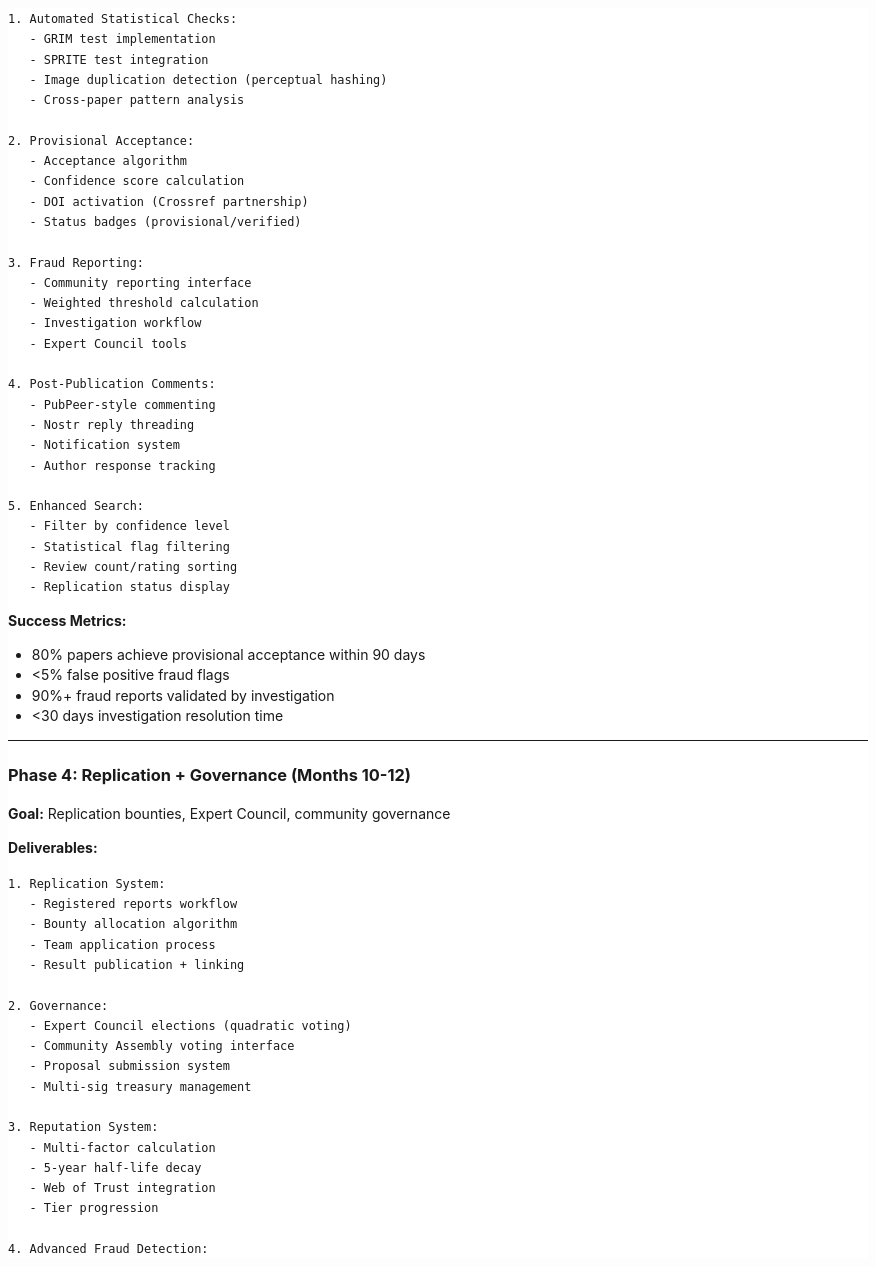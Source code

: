 ```
1. Automated Statistical Checks:
   - GRIM test implementation
   - SPRITE test integration
   - Image duplication detection (perceptual hashing)
   - Cross-paper pattern analysis

2. Provisional Acceptance:
   - Acceptance algorithm
   - Confidence score calculation
   - DOI activation (Crossref partnership)
   - Status badges (provisional/verified)

3. Fraud Reporting:
   - Community reporting interface
   - Weighted threshold calculation
   - Investigation workflow
   - Expert Council tools

4. Post-Publication Comments:
   - PubPeer-style commenting
   - Nostr reply threading
   - Notification system
   - Author response tracking

5. Enhanced Search:
   - Filter by confidence level
   - Statistical flag filtering
   - Review count/rating sorting
   - Replication status display
```

**Success Metrics:**
- 80% papers achieve provisional acceptance within 90 days
- <5% false positive fraud flags
- 90%+ fraud reports validated by investigation
- <30 days investigation resolution time

---

### Phase 4: Replication + Governance (Months 10-12)

**Goal:** Replication bounties, Expert Council, community governance

**Deliverables:**

```
1. Replication System:
   - Registered reports workflow
   - Bounty allocation algorithm
   - Team application process
   - Result publication + linking

2. Governance:
   - Expert Council elections (quadratic voting)
   - Community Assembly voting interface
   - Proposal submission system
   - Multi-sig treasury management

3. Reputation System:
   - Multi-factor calculation
   - 5-year half-life decay
   - Web of Trust integration
   - Tier progression

4. Advanced Fraud Detection:
```